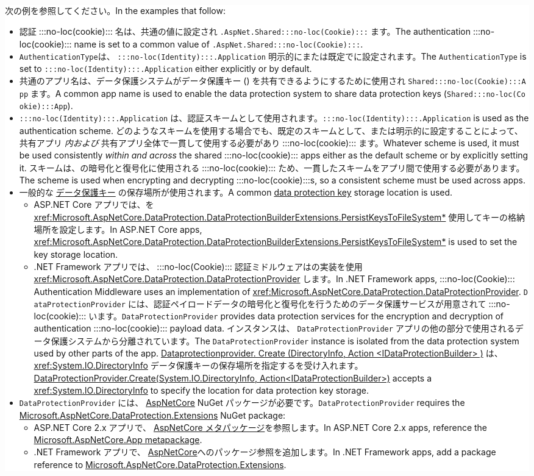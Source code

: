 <span data-ttu-id="afadc-108">次の例を参照してください。</span><span class="sxs-lookup"><span data-stu-id="afadc-108">In the examples that follow:</span></span>

* <span data-ttu-id="afadc-109">認証 :::no-loc(cookie)::: 名は、共通の値に設定され `.AspNet.Shared:::no-loc(Cookie):::` ます。</span><span class="sxs-lookup"><span data-stu-id="afadc-109">The authentication :::no-loc(cookie)::: name is set to a common value of `.AspNet.Shared:::no-loc(Cookie):::`.</span></span>
* <span data-ttu-id="afadc-110">`AuthenticationType`は、 `:::no-loc(Identity):::.Application` 明示的にまたは既定でに設定されます。</span><span class="sxs-lookup"><span data-stu-id="afadc-110">The `AuthenticationType` is set to `:::no-loc(Identity):::.Application` either explicitly or by default.</span></span>
* <span data-ttu-id="afadc-111">共通のアプリ名は、データ保護システムがデータ保護キー () を共有できるようにするために使用され `Shared:::no-loc(Cookie):::App` ます。</span><span class="sxs-lookup"><span data-stu-id="afadc-111">A common app name is used to enable the data protection system to share data protection keys (`Shared:::no-loc(Cookie):::App`).</span></span>
* <span data-ttu-id="afadc-112">`:::no-loc(Identity):::.Application` は、認証スキームとして使用されます。</span><span class="sxs-lookup"><span data-stu-id="afadc-112">`:::no-loc(Identity):::.Application` is used as the authentication scheme.</span></span> <span data-ttu-id="afadc-113">どのようなスキームを使用する場合でも、既定のスキームとして、または明示的に設定することによって、共有アプリ *内および* 共有アプリ全体で一貫して使用する必要があり :::no-loc(cookie)::: ます。</span><span class="sxs-lookup"><span data-stu-id="afadc-113">Whatever scheme is used, it must be used consistently *within and across* the shared :::no-loc(cookie)::: apps either as the default scheme or by explicitly setting it.</span></span> <span data-ttu-id="afadc-114">スキームは、の暗号化と復号化に使用される :::no-loc(cookie)::: ため、一貫したスキームをアプリ間で使用する必要があります。</span><span class="sxs-lookup"><span data-stu-id="afadc-114">The scheme is used when encrypting and decrypting :::no-loc(cookie):::s, so a consistent scheme must be used across apps.</span></span>
* <span data-ttu-id="afadc-115">一般的な [データ保護キー](xref:security/data-protection/implementation/key-management) の保存場所が使用されます。</span><span class="sxs-lookup"><span data-stu-id="afadc-115">A common [data protection key](xref:security/data-protection/implementation/key-management) storage location is used.</span></span>
  * <span data-ttu-id="afadc-116">ASP.NET Core アプリでは、を <xref:Microsoft.AspNetCore.DataProtection.DataProtectionBuilderExtensions.PersistKeysToFileSystem*> 使用してキーの格納場所を設定します。</span><span class="sxs-lookup"><span data-stu-id="afadc-116">In ASP.NET Core apps, <xref:Microsoft.AspNetCore.DataProtection.DataProtectionBuilderExtensions.PersistKeysToFileSystem*> is used to set the key storage location.</span></span>
  * <span data-ttu-id="afadc-117">.NET Framework アプリでは、 :::no-loc(Cookie)::: 認証ミドルウェアはの実装を使用 <xref:Microsoft.AspNetCore.DataProtection.DataProtectionProvider> します。</span><span class="sxs-lookup"><span data-stu-id="afadc-117">In .NET Framework apps, :::no-loc(Cookie)::: Authentication Middleware uses an implementation of <xref:Microsoft.AspNetCore.DataProtection.DataProtectionProvider>.</span></span> <span data-ttu-id="afadc-118">`DataProtectionProvider` には、認証ペイロードデータの暗号化と復号化を行うためのデータ保護サービスが用意されて :::no-loc(cookie)::: います。</span><span class="sxs-lookup"><span data-stu-id="afadc-118">`DataProtectionProvider` provides data protection services for the encryption and decryption of authentication :::no-loc(cookie)::: payload data.</span></span> <span data-ttu-id="afadc-119">インスタンスは、 `DataProtectionProvider` アプリの他の部分で使用されるデータ保護システムから分離されています。</span><span class="sxs-lookup"><span data-stu-id="afadc-119">The `DataProtectionProvider` instance is isolated from the data protection system used by other parts of the app.</span></span> <span data-ttu-id="afadc-120">[Dataprotectionprovider. Create (DirectoryInfo, Action \<IDataProtectionBuilder> )](xref:Microsoft.AspNetCore.DataProtection.DataProtectionProvider.Create*) は、 <xref:System.IO.DirectoryInfo> データ保護キーの保存場所を指定するを受け入れます。</span><span class="sxs-lookup"><span data-stu-id="afadc-120">[DataProtectionProvider.Create(System.IO.DirectoryInfo, Action\<IDataProtectionBuilder>)](xref:Microsoft.AspNetCore.DataProtection.DataProtectionProvider.Create*) accepts a <xref:System.IO.DirectoryInfo> to specify the location for data protection key storage.</span></span>
* <span data-ttu-id="afadc-121">`DataProtectionProvider` には、 [AspNetCore](https://www.nuget.org/packages/Microsoft.AspNetCore.DataProtection.Extensions/) NuGet パッケージが必要です。</span><span class="sxs-lookup"><span data-stu-id="afadc-121">`DataProtectionProvider` requires the [Microsoft.AspNetCore.DataProtection.Extensions](https://www.nuget.org/packages/Microsoft.AspNetCore.DataProtection.Extensions/) NuGet package:</span></span>
  * <span data-ttu-id="afadc-122">ASP.NET Core 2.x アプリで、 [AspNetCore メタパッケージ](xref:fundamentals/metapackage-app)を参照します。</span><span class="sxs-lookup"><span data-stu-id="afadc-122">In ASP.NET Core 2.x apps, reference the [Microsoft.AspNetCore.App metapackage](xref:fundamentals/metapackage-app).</span></span>
  * <span data-ttu-id="afadc-123">.NET Framework アプリで、 [AspNetCore](https://www.nuget.org/packages/Microsoft.AspNetCore.DataProtection.Extensions/)へのパッケージ参照を追加します。</span><span class="sxs-lookup"><span data-stu-id="afadc-123">In .NET Framework apps, add a package reference to [Microsoft.AspNetCore.DataProtection.Extensions](https://www.nuget.org/packages/Microsoft.AspNetCore.DataProtection.Extensions/).</span></span>